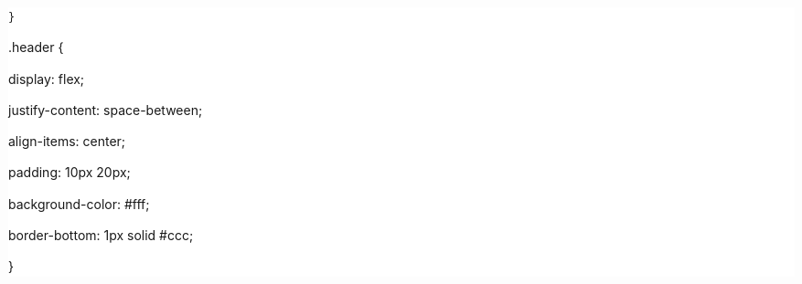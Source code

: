 




    }















  .header {







  display: flex;







  justify-content: space-between;







  align-items: center;







  padding: 10px 20px;







  background-color: #fff;







  border-bottom: 1px solid #ccc;







}






